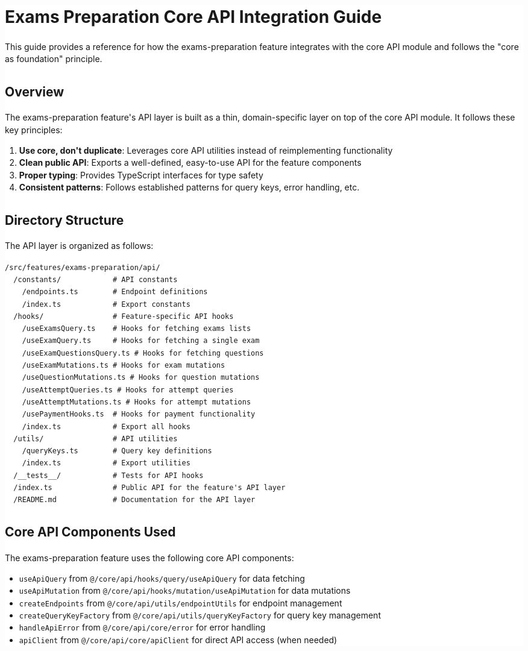 # Exams Preparation Core API Integration Guide

This guide provides a reference for how the exams-preparation feature integrates with the core API module and follows the "core as foundation" principle.

## Overview

The exams-preparation feature's API layer is built as a thin, domain-specific layer on top of the core API module. It follows these key principles:

1. **Use core, don't duplicate**: Leverages core API utilities instead of reimplementing functionality
2. **Clean public API**: Exports a well-defined, easy-to-use API for the feature components
3. **Proper typing**: Provides TypeScript interfaces for type safety
4. **Consistent patterns**: Follows established patterns for query keys, error handling, etc.

## Directory Structure

The API layer is organized as follows:

```
/src/features/exams-preparation/api/
  /constants/            # API constants
    /endpoints.ts        # Endpoint definitions
    /index.ts            # Export constants
  /hooks/                # Feature-specific API hooks
    /useExamsQuery.ts    # Hooks for fetching exams lists
    /useExamQuery.ts     # Hooks for fetching a single exam
    /useExamQuestionsQuery.ts # Hooks for fetching questions
    /useExamMutations.ts # Hooks for exam mutations
    /useQuestionMutations.ts # Hooks for question mutations
    /useAttemptQueries.ts # Hooks for attempt queries
    /useAttemptMutations.ts # Hooks for attempt mutations
    /usePaymentHooks.ts  # Hooks for payment functionality
    /index.ts            # Export all hooks
  /utils/                # API utilities
    /queryKeys.ts        # Query key definitions
    /index.ts            # Export utilities
  /__tests__/            # Tests for API hooks
  /index.ts              # Public API for the feature's API layer
  /README.md             # Documentation for the API layer
```

## Core API Components Used

The exams-preparation feature uses the following core API components:

- `useApiQuery` from `@/core/api/hooks/query/useApiQuery` for data fetching
- `useApiMutation` from `@/core/api/hooks/mutation/useApiMutation` for data mutations
- `createEndpoints` from `@/core/api/utils/endpointUtils` for endpoint management
- `createQueryKeyFactory` from `@/core/api/utils/queryKeyFactory` for query key management
- `handleApiError` from `@/core/api/core/error` for error handling
- `apiClient` from `@/core/api/core/apiClient` for direct API access (when needed)

